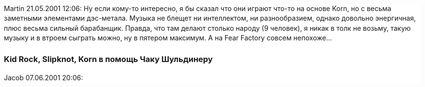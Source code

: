 Martin 21.05.2001 12:06:
Ну если кому-то интересно, я бы сказал что они играют что-то на основе Korn, но с весьма заметными элементами дэс-метала. Музыка не блещет ни интеллектом, ни разнообразием, однако довольно энергичная, плюс весьма сильный барабанщик. Правда, что там делают столько народу (9 человек), я никак в толк не возьму, такую музыку и в втроем сыграть можно, ну в пятером максимум. А на Fear Factory совсем непохоже...

### Kid Rock, Slipknot, Korn в помощь Чаку Шульдинеру

Jacob 07.06.2001 20:06:
